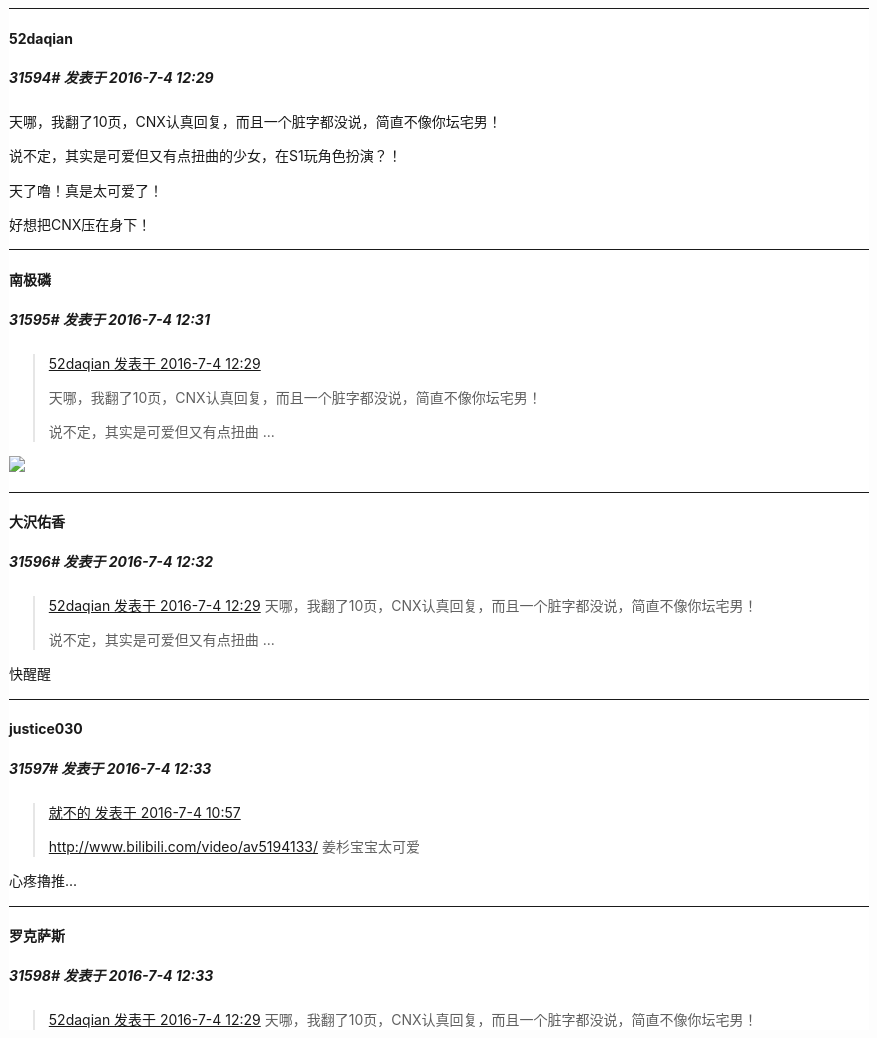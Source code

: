 *****

####  52daqian  
##### 31594#       发表于 2016-7-4 12:29

天哪，我翻了10页，CNX认真回复，而且一个脏字都没说，简直不像你坛宅男！

说不定，其实是可爱但又有点扭曲的少女，在S1玩角色扮演？！

天了噜！真是太可爱了！

好想把CNX压在身下！

*****

####  南极磷  
##### 31595#       发表于 2016-7-4 12:31

<blockquote><a href="httphttps://bbs.saraba1st.com/2b/forum.php?mod=redirect&amp;goto=findpost&amp;pid=32852227&amp;ptid=1105387" target="_blank">52daqian 发表于 2016-7-4 12:29</a>

天哪，我翻了10页，CNX认真回复，而且一个脏字都没说，简直不像你坛宅男！

说不定，其实是可爱但又有点扭曲 ...</blockquote>
<img src="https://static.saraba1st.com/image/smiley/zdl/159.gif" referrerpolicy="no-referrer">

*****

####  大沢佑香  
##### 31596#       发表于 2016-7-4 12:32

<blockquote><a href="httphttps://bbs.saraba1st.com/2b/forum.php?mod=redirect&amp;amp;goto=findpost&amp;amp;pid=32852227&amp;amp;ptid=1105387" target="_blank">52daqian 发表于 2016-7-4 12:29</a>
天哪，我翻了10页，CNX认真回复，而且一个脏字都没说，简直不像你坛宅男！

说不定，其实是可爱但又有点扭曲 ...</blockquote>
快醒醒

*****

####  justice030  
##### 31597#       发表于 2016-7-4 12:33

<blockquote><a href="httphttps://bbs.saraba1st.com/2b/forum.php?mod=redirect&amp;goto=findpost&amp;pid=32851196&amp;ptid=1105387" target="_blank">就不的 发表于 2016-7-4 10:57</a>

http://www.bilibili.com/video/av5194133/ 姜杉宝宝太可爱</blockquote>
心疼擼推...

*****

####  罗克萨斯  
##### 31598#       发表于 2016-7-4 12:33

<blockquote><a href="httphttps://bbs.saraba1st.com/2b/forum.php?mod=redirect&amp;goto=findpost&amp;pid=32852227&amp;ptid=1105387" target="_blank">52daqian 发表于 2016-7-4 12:29</a>
天哪，我翻了10页，CNX认真回复，而且一个脏字都没说，简直不像你坛宅男！
